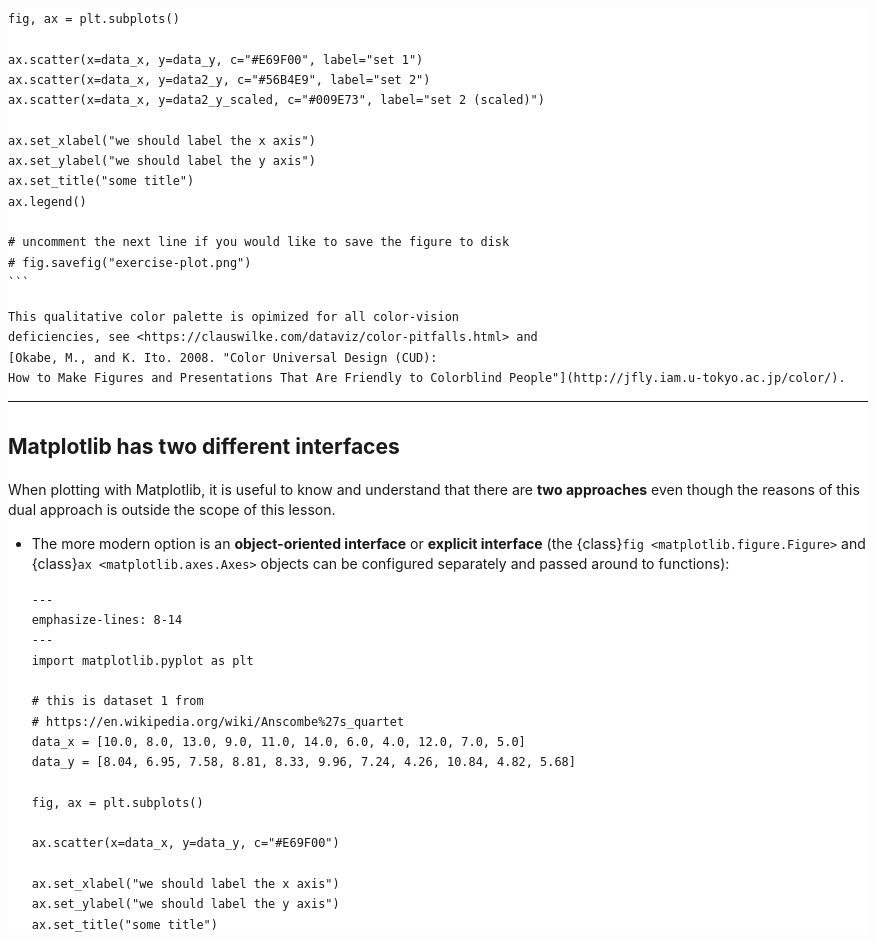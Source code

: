 ````{solution}
fig, ax = plt.subplots()

ax.scatter(x=data_x, y=data_y, c="#E69F00", label="set 1")
ax.scatter(x=data_x, y=data2_y, c="#56B4E9", label="set 2")
ax.scatter(x=data_x, y=data2_y_scaled, c="#009E73", label="set 2 (scaled)")

ax.set_xlabel("we should label the x axis")
ax.set_ylabel("we should label the y axis")
ax.set_title("some title")
ax.legend()

# uncomment the next line if you would like to save the figure to disk
# fig.savefig("exercise-plot.png")
```
````

```{discussion} Why these colors?
This qualitative color palette is opimized for all color-vision
deficiencies, see <https://clauswilke.com/dataviz/color-pitfalls.html> and
[Okabe, M., and K. Ito. 2008. "Color Universal Design (CUD):
How to Make Figures and Presentations That Are Friendly to Colorblind People"](http://jfly.iam.u-tokyo.ac.jp/color/).
```

---

## Matplotlib has two different interfaces

When plotting with Matplotlib, it is useful to know and understand that
there are **two approaches** even though the reasons of this dual approach is
outside the scope of this lesson.

- The more modern option is an **object-oriented interface** or **explicit interface** (the
  {class}`fig <matplotlib.figure.Figure>` and {class}`ax <matplotlib.axes.Axes>` objects
  can be configured separately and passed around to functions):
   ```{code-block} python
   ---
   emphasize-lines: 8-14
   ---
   import matplotlib.pyplot as plt

   # this is dataset 1 from
   # https://en.wikipedia.org/wiki/Anscombe%27s_quartet
   data_x = [10.0, 8.0, 13.0, 9.0, 11.0, 14.0, 6.0, 4.0, 12.0, 7.0, 5.0]
   data_y = [8.04, 6.95, 7.58, 8.81, 8.33, 9.96, 7.24, 4.26, 10.84, 4.82, 5.68]

   fig, ax = plt.subplots()

   ax.scatter(x=data_x, y=data_y, c="#E69F00")

   ax.set_xlabel("we should label the x axis")
   ax.set_ylabel("we should label the y axis")
   ax.set_title("some title")
   ```
